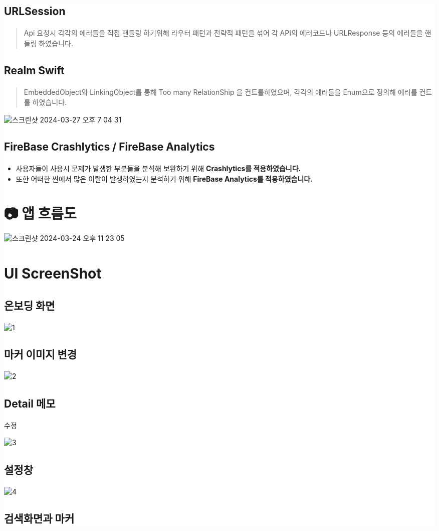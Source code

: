 ## URLSession

> Api 요청시 각각의 에러들을 직접 핸들링 하기위해
라우터 패턴과 전략적 패턴을 섞어 각 API의 에러코드나 
URLResponse 등의 에러들을 핸들링 하였습니다.
> 

## Realm Swift

> EmbeddedObject와 LinkingObject를 통해 
Too many RelationShip 을 컨트롤하였으며, 각각의 에러들을 Enum으로 정의해 
에러를 컨트롤 하였습니다.
> 

![스크린샷 2024-03-27 오후 7 04 31](https://github.com/Little-tale/MapbeDiary/assets/116441522/c4249ad9-bb5f-40b1-98c3-7a33b68d79ea)

## FireBase **Crashlytics / FireBase Analytics**

- 사용자들이 사용시 문제가 발생한 부분들을 분석해 보완하기 위해 **Crashlytics를 적용하였습니다.**
- 또한 어떠한 씬에서 많은 이탈이 발생하였는지 분석하기 위해 **FireBase Analytics를 적용하였습니다.**

# 📷 앱 흐름도

![스크린샷 2024-03-24 오후 11 23 05](https://github.com/Little-tale/MapbeDiary/assets/116441522/6e89f990-5c21-4613-9e0b-3d1a3a448158)

# UI ScreenShot 

## 온보딩 화면

![1](https://github.com/Little-tale/MapbeDiary/assets/116441522/f81da74a-90ba-4c65-8c82-a88b97416c7a)

## 마커 이미지 변경

![2](https://github.com/Little-tale/MapbeDiary/assets/116441522/186528e0-1492-485e-8530-4cb3094a99b3)

## Detail 메모 
수정

![3](https://github.com/Little-tale/MapbeDiary/assets/116441522/ef0fc024-182e-48c6-973e-9c20f9b73a38)

## 설정창

![4](https://github.com/Little-tale/MapbeDiary/assets/116441522/5e34fea8-4bd9-4ccb-8752-ff1db3709a4b)

## 검색화면과 마커
